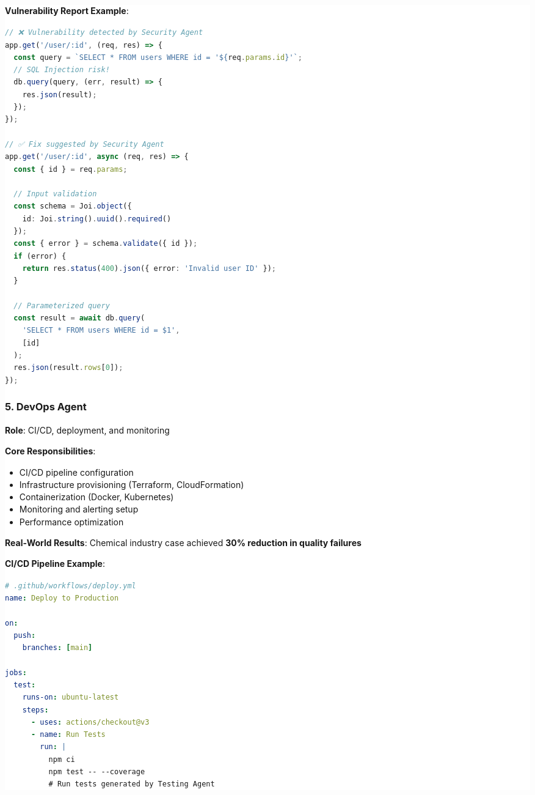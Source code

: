 **Vulnerability Report Example**:
```typescript
// ❌ Vulnerability detected by Security Agent
app.get('/user/:id', (req, res) => {
  const query = `SELECT * FROM users WHERE id = '${req.params.id}'`;
  // SQL Injection risk!
  db.query(query, (err, result) => {
    res.json(result);
  });
});

// ✅ Fix suggested by Security Agent
app.get('/user/:id', async (req, res) => {
  const { id } = req.params;

  // Input validation
  const schema = Joi.object({
    id: Joi.string().uuid().required()
  });
  const { error } = schema.validate({ id });
  if (error) {
    return res.status(400).json({ error: 'Invalid user ID' });
  }

  // Parameterized query
  const result = await db.query(
    'SELECT * FROM users WHERE id = $1',
    [id]
  );
  res.json(result.rows[0]);
});
```

### 5. DevOps Agent

**Role**: CI/CD, deployment, and monitoring

**Core Responsibilities**:
- CI/CD pipeline configuration
- Infrastructure provisioning (Terraform, CloudFormation)
- Containerization (Docker, Kubernetes)
- Monitoring and alerting setup
- Performance optimization

**Real-World Results**: Chemical industry case achieved **30% reduction in quality failures**

**CI/CD Pipeline Example**:
```yaml
# .github/workflows/deploy.yml
name: Deploy to Production

on:
  push:
    branches: [main]

jobs:
  test:
    runs-on: ubuntu-latest
    steps:
      - uses: actions/checkout@v3
      - name: Run Tests
        run: |
          npm ci
          npm test -- --coverage
          # Run tests generated by Testing Agent

```